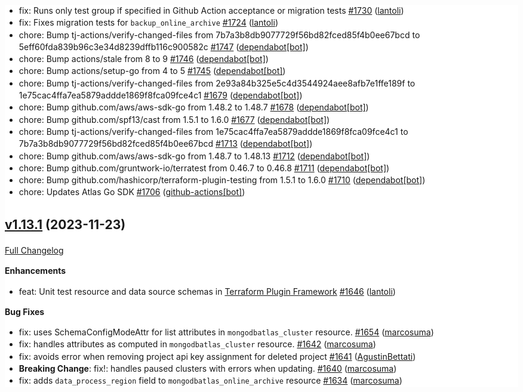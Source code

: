 - fix: Runs only test group if specified in Github Action acceptance or migration tests [\#1730](https://github.com/mongodb/terraform-provider-mongodbatlas/pull/1730) ([lantoli](https://github.com/lantoli))
- fix: Fixes migration tests for `backup_online_archive` [\#1724](https://github.com/mongodb/terraform-provider-mongodbatlas/pull/1724) ([lantoli](https://github.com/lantoli))
- chore: Bump tj-actions/verify-changed-files from 7b7a3b8db9077729f56bd82fced85f4b0ee67bcd to 5eff60fda839b96c3e34d8239dffb116c900582c [\#1747](https://github.com/mongodb/terraform-provider-mongodbatlas/pull/1747) ([dependabot[bot]](https://github.com/apps/dependabot))
- chore: Bump actions/stale from 8 to 9 [\#1746](https://github.com/mongodb/terraform-provider-mongodbatlas/pull/1746) ([dependabot[bot]](https://github.com/apps/dependabot))
- chore: Bump actions/setup-go from 4 to 5 [\#1745](https://github.com/mongodb/terraform-provider-mongodbatlas/pull/1745) ([dependabot[bot]](https://github.com/apps/dependabot))
- chore: Bump tj-actions/verify-changed-files from 2e93a84b325e5c4d3544924aee8afb7e1ffe189f to 1e75cac4ffa7ea5879addde1869f8fca09fce4c1 [\#1679](https://github.com/mongodb/terraform-provider-mongodbatlas/pull/1679) ([dependabot[bot]](https://github.com/apps/dependabot))
- chore: Bump github.com/aws/aws-sdk-go from 1.48.2 to 1.48.7 [\#1678](https://github.com/mongodb/terraform-provider-mongodbatlas/pull/1678) ([dependabot[bot]](https://github.com/apps/dependabot))
- chore: Bump github.com/spf13/cast from 1.5.1 to 1.6.0 [\#1677](https://github.com/mongodb/terraform-provider-mongodbatlas/pull/1677) ([dependabot[bot]](https://github.com/apps/dependabot))
- chore: Bump tj-actions/verify-changed-files from 1e75cac4ffa7ea5879addde1869f8fca09fce4c1 to 7b7a3b8db9077729f56bd82fced85f4b0ee67bcd [\#1713](https://github.com/mongodb/terraform-provider-mongodbatlas/pull/1713) ([dependabot[bot]](https://github.com/apps/dependabot))
- chore: Bump github.com/aws/aws-sdk-go from 1.48.7 to 1.48.13 [\#1712](https://github.com/mongodb/terraform-provider-mongodbatlas/pull/1712) ([dependabot[bot]](https://github.com/apps/dependabot))
- chore: Bump github.com/gruntwork-io/terratest from 0.46.7 to 0.46.8 [\#1711](https://github.com/mongodb/terraform-provider-mongodbatlas/pull/1711) ([dependabot[bot]](https://github.com/apps/dependabot))
- chore: Bump github.com/hashicorp/terraform-plugin-testing from 1.5.1 to 1.6.0 [\#1710](https://github.com/mongodb/terraform-provider-mongodbatlas/pull/1710) ([dependabot[bot]](https://github.com/apps/dependabot))
- chore: Updates Atlas Go SDK [\#1706](https://github.com/mongodb/terraform-provider-mongodbatlas/pull/1706) ([github-actions[bot]](https://github.com/apps/github-actions))

## [v1.13.1](https://github.com/mongodb/terraform-provider-mongodbatlas/tree/v1.13.1) (2023-11-23)

[Full Changelog](https://github.com/mongodb/terraform-provider-mongodbatlas/compare/v1.13.0...v1.13.1)

**Enhancements**

- feat: Unit test resource and data source schemas in [Terraform Plugin Framework](https://developer.hashicorp.com/terraform/plugin/framework-benefits) [\#1646](https://github.com/mongodb/terraform-provider-mongodbatlas/pull/1646) ([lantoli](https://github.com/lantoli))

**Bug Fixes**

- fix: uses SchemaConfigModeAttr for list attributes in `mongodbatlas_cluster` resource. [\#1654](https://github.com/mongodb/terraform-provider-mongodbatlas/pull/1654) ([marcosuma](https://github.com/marcosuma))
- fix: handles attributes as computed in `mongodbatlas_cluster` resource. [\#1642](https://github.com/mongodb/terraform-provider-mongodbatlas/pull/1642) ([marcosuma](https://github.com/marcosuma))
- fix: avoids error when removing project api key assignment for deleted project [\#1641](https://github.com/mongodb/terraform-provider-mongodbatlas/pull/1641) ([AgustinBettati](https://github.com/AgustinBettati))
- **Breaking Change**: fix!: handles paused clusters with errors when updating. [\#1640](https://github.com/mongodb/terraform-provider-mongodbatlas/pull/1640) ([marcosuma](https://github.com/marcosuma))
- fix: adds `data_process_region` field to `mongodbatlas_online_archive` resource [\#1634](https://github.com/mongodb/terraform-provider-mongodbatlas/pull/1634) ([marcosuma](https://github.com/marcosuma))
